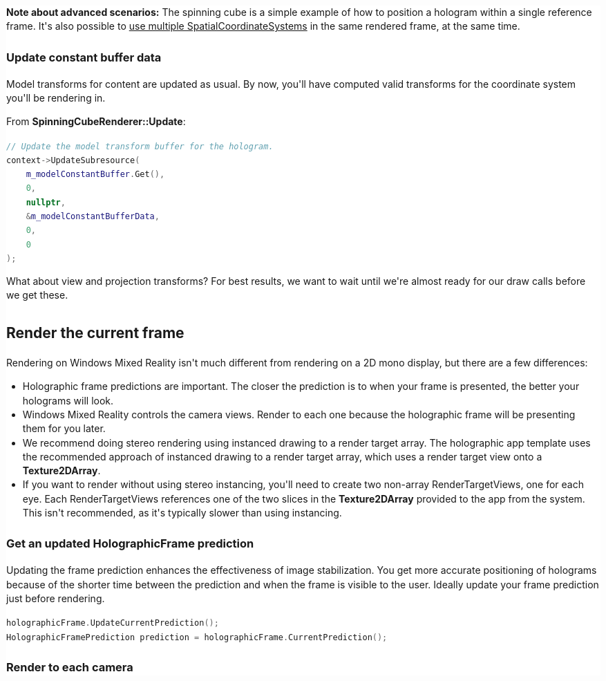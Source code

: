 **Note about advanced scenarios:** The spinning cube is a simple example of how to position a hologram within a single reference frame. It's also possible to [use multiple SpatialCoordinateSystems](coordinate-systems-in-directx.md) in the same rendered frame, at the same time.

### Update constant buffer data

Model transforms for content are updated as usual. By now, you'll have computed valid transforms for the coordinate system you'll be rendering in.

From **SpinningCubeRenderer::Update**:

```cpp
// Update the model transform buffer for the hologram.
context->UpdateSubresource(
    m_modelConstantBuffer.Get(),
    0,
    nullptr,
    &m_modelConstantBufferData,
    0,
    0
);
```

What about view and projection transforms? For best results, we want to wait until we're almost ready for our draw calls before we get these.

## Render the current frame

Rendering on Windows Mixed Reality isn't much different from rendering on a 2D mono display, but there are a few differences:
* Holographic frame predictions are important. The closer the prediction is to when your frame is presented, the better your holograms will look.
* Windows Mixed Reality controls the camera views. Render to each one because the holographic frame will be presenting them for you later.
* We recommend doing stereo rendering using instanced drawing to a render target array. The holographic app template uses the recommended approach of instanced drawing to a render target array, which uses a render target view onto a **Texture2DArray**.
* If you want to render without using stereo instancing, you'll need to create two non-array RenderTargetViews, one for each eye. Each RenderTargetViews references one of the two slices in the **Texture2DArray** provided to the app from the system. This isn't recommended, as it's typically slower than using instancing.

### Get an updated HolographicFrame prediction

Updating the frame prediction enhances the effectiveness of image stabilization. You get more accurate positioning of holograms because of the shorter time between the prediction and when the frame is visible to the user. Ideally update your frame prediction just before rendering.

```cpp
holographicFrame.UpdateCurrentPrediction();
HolographicFramePrediction prediction = holographicFrame.CurrentPrediction();
```

### Render to each camera
